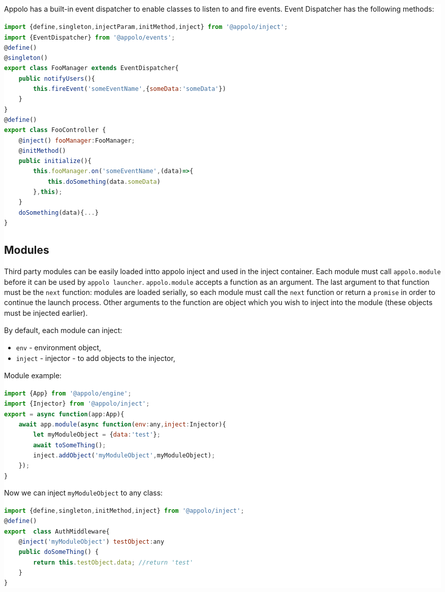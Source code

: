 Appolo has a built-in event dispatcher to enable classes to listen to and fire events.
Event Dispatcher has the following methods:

```javascript
import {define,singleton,injectParam,initMethod,inject} from '@appolo/inject';
import {EventDispatcher} from '@appolo/events';
@define()
@singleton()
export class FooManager extends EventDispatcher{
    public notifyUsers(){
        this.fireEvent('someEventName',{someData:'someData'})
    }
}
@define()
export class FooController {
    @inject() fooManager:FooManager;
    @initMethod()
    public initialize(){
        this.fooManager.on('someEventName',(data)=>{
            this.doSomething(data.someData)
        },this);
    }
    doSomething(data){...}
}
```


## Modules
Third party modules can be easily loaded intto appolo inject and used in the inject container.
Each module must call `appolo.module` before it can be used by `appolo launcher`.
`appolo.module` accepts a function as an argument. The last argument to that function must be the `next` function: modules are loaded serially, so each module must call the `next` function or return a `promise` in order to continue the launch process.
Other arguments to the function are object which you wish to inject into the module (these objects must be injected earlier).

By default, each module can inject:

 - `env` - environment object,
 - `inject` - injector  - to add objects to the injector,

Module example:
```javascript
import {App} from '@appolo/engine';
import {Injector} from '@appolo/inject';
export = async function(app:App){
    await app.module(async function(env:any,inject:Injector){
        let myModuleObject = {data:'test'};
        await toSomeThing();
        inject.addObject('myModuleObject',myModuleObject);
    });
}
```
Now we can inject `myModuleObject` to any class:
```javascript
import {define,singleton,initMethod,inject} from '@appolo/inject';
@define()
export  class AuthMiddleware{
    @inject('myModuleObject') testObject:any
    public doSomeThing() {
        return this.testObject.data; //return 'test'
    }
}
```
